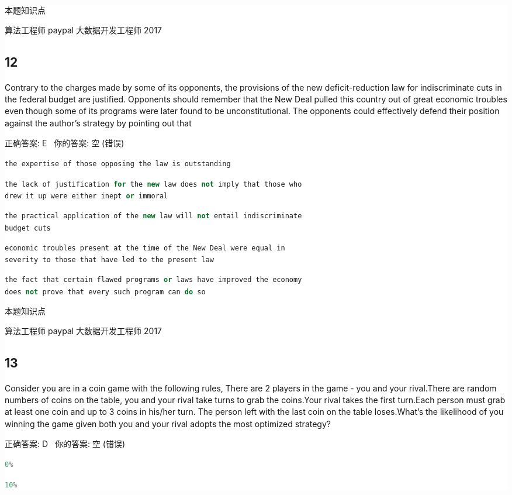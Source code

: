 本题知识点

算法工程师 paypal 大数据开发工程师 2017

## 12

Contrary to the charges made by some of its opponents, the provisions of the new deficit-reduction law for indiscriminate cuts in the federal budget are justified. Opponents should remember that the New Deal pulled this country out of great economic troubles even though some of its programs were later found to be unconstitutional. The opponents could effectively defend their position against the author’s strategy by pointing out that

正确答案: E   你的答案: 空 (错误)

```cpp
the expertise of those opposing the law is outstanding
```

```cpp
the lack of justification for the new law does not imply that those who
drew it up were either inept or immoral
```

```cpp
the practical application of the new law will not entail indiscriminate
budget cuts
```

```cpp
economic troubles present at the time of the New Deal were equal in
severity to those that have led to the present law
```

```cpp
the fact that certain flawed programs or laws have improved the economy
does not prove that every such program can do so
```

本题知识点

算法工程师 paypal 大数据开发工程师 2017

## 13

Consider you are in a coin game with the following rules, There are 2 players in the game - you and your rival.There are random numbers of coins on the table, you and your rival take turns to grab the coins.Your rival takes the first turn.Each person must grab at least one coin and up to 3 coins in his/her turn. The person left with the last coin on the table loses.What’s the likelihood of you winning the game given both you and your rival adopts the most optimized strategy?

正确答案: D   你的答案: 空 (错误)

```cpp
0%
```

```cpp
10%
```
